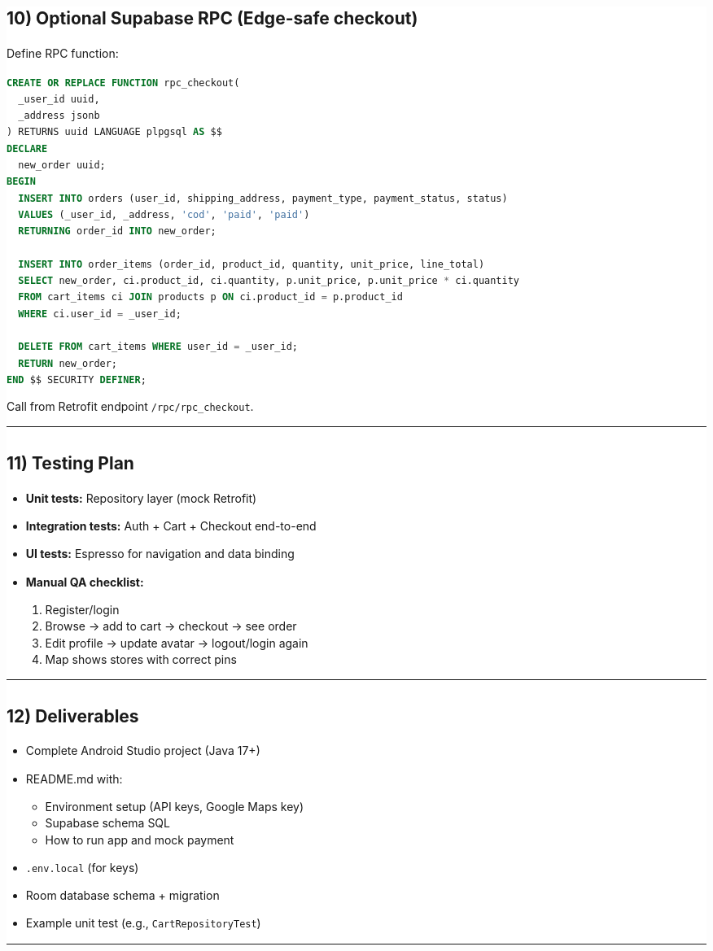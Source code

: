 
## 10) Optional Supabase RPC (Edge-safe checkout)

Define RPC function:

```sql
CREATE OR REPLACE FUNCTION rpc_checkout(
  _user_id uuid,
  _address jsonb
) RETURNS uuid LANGUAGE plpgsql AS $$
DECLARE
  new_order uuid;
BEGIN
  INSERT INTO orders (user_id, shipping_address, payment_type, payment_status, status)
  VALUES (_user_id, _address, 'cod', 'paid', 'paid')
  RETURNING order_id INTO new_order;

  INSERT INTO order_items (order_id, product_id, quantity, unit_price, line_total)
  SELECT new_order, ci.product_id, ci.quantity, p.unit_price, p.unit_price * ci.quantity
  FROM cart_items ci JOIN products p ON ci.product_id = p.product_id
  WHERE ci.user_id = _user_id;

  DELETE FROM cart_items WHERE user_id = _user_id;
  RETURN new_order;
END $$ SECURITY DEFINER;
```

Call from Retrofit endpoint `/rpc/rpc_checkout`.

---

## 11) Testing Plan

* **Unit tests:** Repository layer (mock Retrofit)
* **Integration tests:** Auth + Cart + Checkout end-to-end
* **UI tests:** Espresso for navigation and data binding
* **Manual QA checklist:**

    1. Register/login
    2. Browse → add to cart → checkout → see order
    3. Edit profile → update avatar → logout/login again
    4. Map shows stores with correct pins

---

## 12) Deliverables

* Complete Android Studio project (Java 17+)
* README.md with:

    * Environment setup (API keys, Google Maps key)
    * Supabase schema SQL
    * How to run app and mock payment
* `.env.local` (for keys)
* Room database schema + migration
* Example unit test (e.g., `CartRepositoryTest`)

---